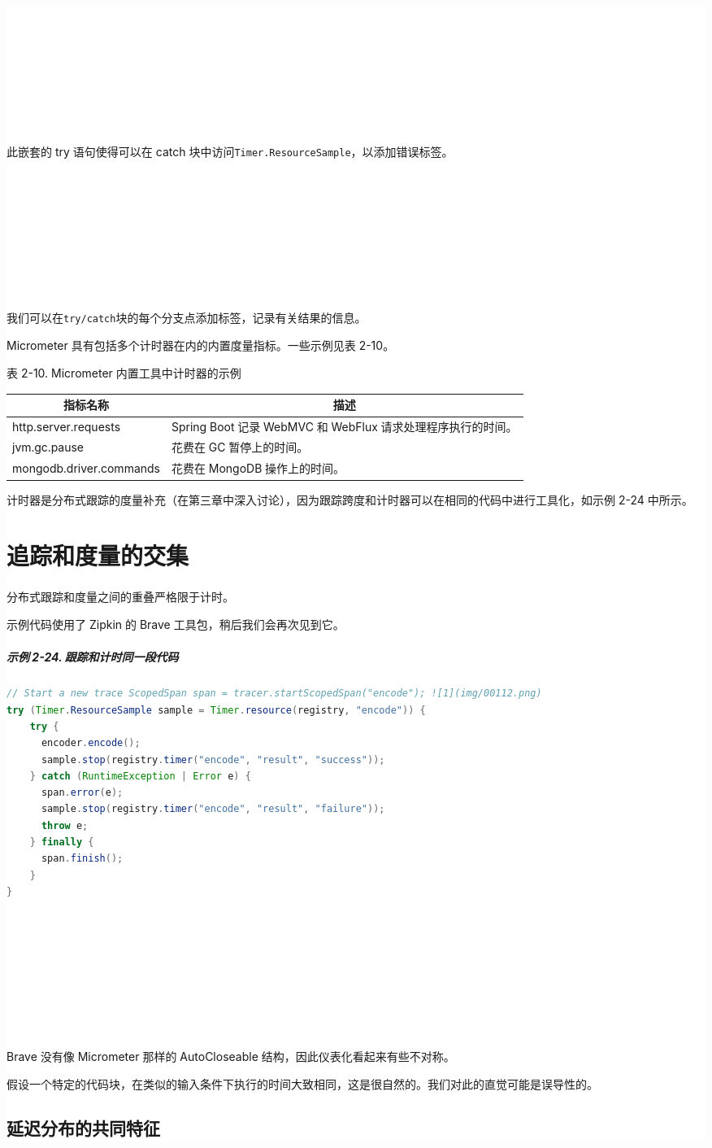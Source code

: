 ![2](img/part0006_split_025.html#co_application_metrics_CO5-2)

此嵌套的 try 语句使得可以在 catch 块中访问`Timer.ResourceSample`，以添加错误标签。

![3](img/part0006_split_025.html#co_application_metrics_CO5-3)

我们可以在`try/catch`块的每个分支点添加标签，记录有关结果的信息。

Micrometer 具有包括多个计时器在内的内置度量指标。一些示例见表 2-10。

表 2-10\. Micrometer 内置工具中计时器的示例

| 指标名称 | 描述 |
| --- | --- |
| http.server.requests | Spring Boot 记录 WebMVC 和 WebFlux 请求处理程序执行的时间。 |
| jvm.gc.pause | 花费在 GC 暂停上的时间。 |
| mongodb.driver.commands | 花费在 MongoDB 操作上的时间。 |

计时器是分布式跟踪的度量补充（在第三章中深入讨论），因为跟踪跨度和计时器可以在相同的代码中进行工具化，如示例 2-24 中所示。

# 追踪和度量的交集

分布式跟踪和度量之间的重叠严格限于计时。

示例代码使用了 Zipkin 的 Brave 工具包，稍后我们会再次见到它。

##### 示例 2-24\. 跟踪和计时同一段代码

```java
// Start a new trace ScopedSpan span = tracer.startScopedSpan("encode"); ![1](img/00112.png)
try (Timer.ResourceSample sample = Timer.resource(registry, "encode")) {
    try {
      encoder.encode();
      sample.stop(registry.timer("encode", "result", "success"));
    } catch (RuntimeException | Error e) {
      span.error(e);
      sample.stop(registry.timer("encode", "result", "failure"));
      throw e;
    } finally {
      span.finish();
    }
}
```

![1](img/part0007_split_000.html#co_application_metrics_CO6-1)

Brave 没有像 Micrometer 那样的 AutoCloseable 结构，因此仪表化看起来有些不对称。

假设一个特定的代码块，在类似的输入条件下执行的时间大致相同，这是很自然的。我们对此的直觉可能是误导性的。

## 延迟分布的共同特征
